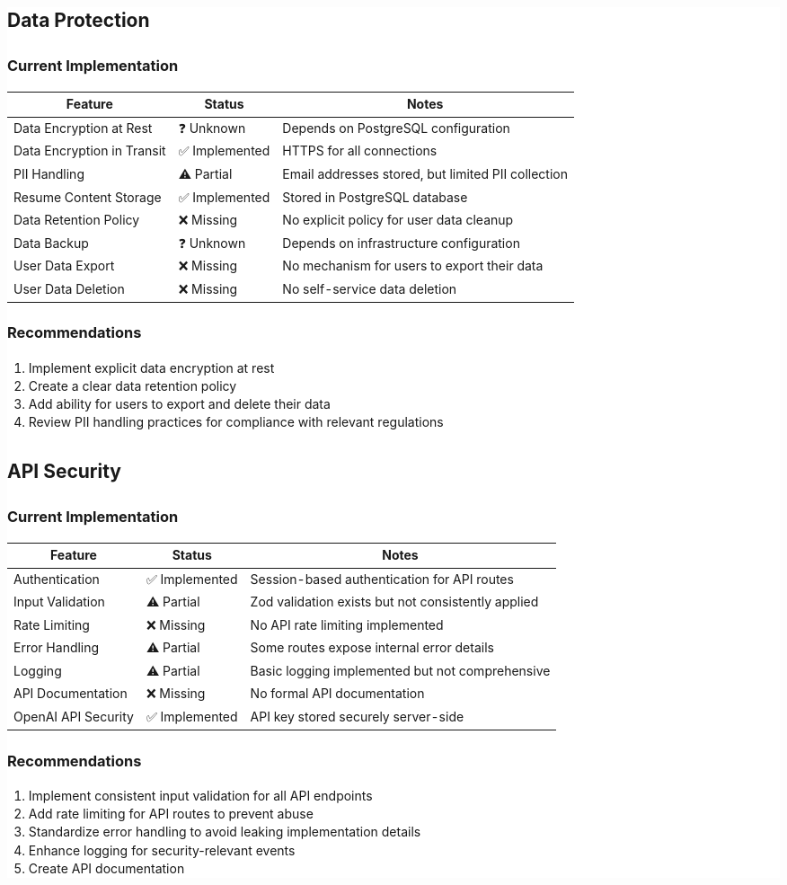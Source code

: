 ## Data Protection

### Current Implementation

| Feature | Status | Notes |
|---------|--------|-------|
| Data Encryption at Rest | ❓ Unknown | Depends on PostgreSQL configuration |
| Data Encryption in Transit | ✅ Implemented | HTTPS for all connections |
| PII Handling | ⚠️ Partial | Email addresses stored, but limited PII collection |
| Resume Content Storage | ✅ Implemented | Stored in PostgreSQL database |
| Data Retention Policy | ❌ Missing | No explicit policy for user data cleanup |
| Data Backup | ❓ Unknown | Depends on infrastructure configuration |
| User Data Export | ❌ Missing | No mechanism for users to export their data |
| User Data Deletion | ❌ Missing | No self-service data deletion |

### Recommendations

1. Implement explicit data encryption at rest
2. Create a clear data retention policy
3. Add ability for users to export and delete their data
4. Review PII handling practices for compliance with relevant regulations

## API Security

### Current Implementation

| Feature | Status | Notes |
|---------|--------|-------|
| Authentication | ✅ Implemented | Session-based authentication for API routes |
| Input Validation | ⚠️ Partial | Zod validation exists but not consistently applied |
| Rate Limiting | ❌ Missing | No API rate limiting implemented |
| Error Handling | ⚠️ Partial | Some routes expose internal error details |
| Logging | ⚠️ Partial | Basic logging implemented but not comprehensive |
| API Documentation | ❌ Missing | No formal API documentation |
| OpenAI API Security | ✅ Implemented | API key stored securely server-side |

### Recommendations

1. Implement consistent input validation for all API endpoints
2. Add rate limiting for API routes to prevent abuse
3. Standardize error handling to avoid leaking implementation details
4. Enhance logging for security-relevant events
5. Create API documentation
